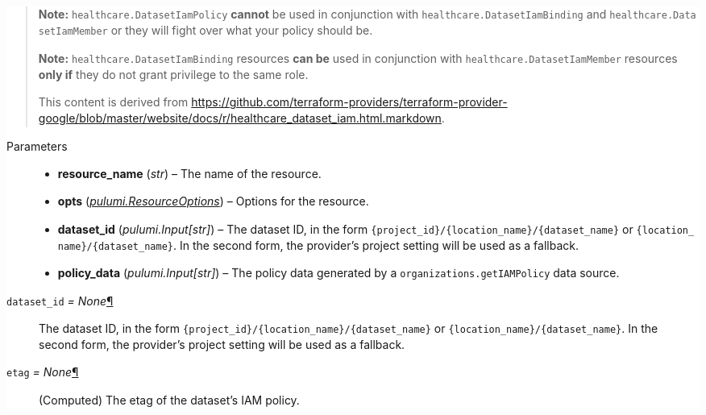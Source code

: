 <blockquote>
<div><p><strong>Note:</strong> <code class="docutils literal notranslate"><span class="pre">healthcare.DatasetIamPolicy</span></code> <strong>cannot</strong> be used in conjunction with <code class="docutils literal notranslate"><span class="pre">healthcare.DatasetIamBinding</span></code> and <code class="docutils literal notranslate"><span class="pre">healthcare.DatasetIamMember</span></code> or they will fight over what your policy should be.</p>
<p><strong>Note:</strong> <code class="docutils literal notranslate"><span class="pre">healthcare.DatasetIamBinding</span></code> resources <strong>can be</strong> used in conjunction with <code class="docutils literal notranslate"><span class="pre">healthcare.DatasetIamMember</span></code> resources <strong>only if</strong> they do not grant privilege to the same role.</p>
<p>This content is derived from <a class="reference external" href="https://github.com/terraform-providers/terraform-provider-google/blob/master/website/docs/r/healthcare_dataset_iam.html.markdown">https://github.com/terraform-providers/terraform-provider-google/blob/master/website/docs/r/healthcare_dataset_iam.html.markdown</a>.</p>
</div></blockquote>
<dl class="field-list simple">
<dt class="field-odd">Parameters</dt>
<dd class="field-odd"><ul class="simple">
<li><p><strong>resource_name</strong> (<em>str</em>) – The name of the resource.</p></li>
<li><p><strong>opts</strong> (<a class="reference internal" href="../../pulumi/#pulumi.ResourceOptions" title="pulumi.ResourceOptions"><em>pulumi.ResourceOptions</em></a>) – Options for the resource.</p></li>
<li><p><strong>dataset_id</strong> (<em>pulumi.Input</em><em>[</em><em>str</em><em>]</em>) – The dataset ID, in the form
<code class="docutils literal notranslate"><span class="pre">{project_id}/{location_name}/{dataset_name}</span></code> or
<code class="docutils literal notranslate"><span class="pre">{location_name}/{dataset_name}</span></code>. In the second form, the provider’s
project setting will be used as a fallback.</p></li>
<li><p><strong>policy_data</strong> (<em>pulumi.Input</em><em>[</em><em>str</em><em>]</em>) – The policy data generated by
a <code class="docutils literal notranslate"><span class="pre">organizations.getIAMPolicy</span></code> data source.</p></li>
</ul>
</dd>
</dl>
<dl class="attribute">
<dt id="pulumi_gcp.healthcare.DatasetIamPolicy.dataset_id">
<code class="sig-name descname">dataset_id</code><em class="property"> = None</em><a class="headerlink" href="#pulumi_gcp.healthcare.DatasetIamPolicy.dataset_id" title="Permalink to this definition">¶</a></dt>
<dd><p>The dataset ID, in the form
<code class="docutils literal notranslate"><span class="pre">{project_id}/{location_name}/{dataset_name}</span></code> or
<code class="docutils literal notranslate"><span class="pre">{location_name}/{dataset_name}</span></code>. In the second form, the provider’s
project setting will be used as a fallback.</p>
</dd></dl>

<dl class="attribute">
<dt id="pulumi_gcp.healthcare.DatasetIamPolicy.etag">
<code class="sig-name descname">etag</code><em class="property"> = None</em><a class="headerlink" href="#pulumi_gcp.healthcare.DatasetIamPolicy.etag" title="Permalink to this definition">¶</a></dt>
<dd><p>(Computed) The etag of the dataset’s IAM policy.</p>
</dd></dl>
